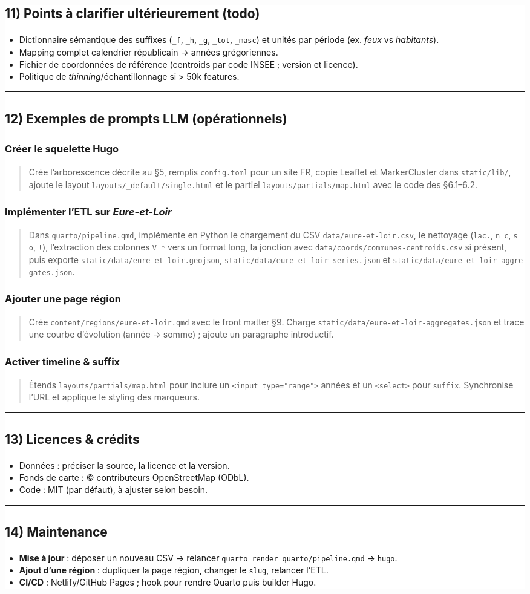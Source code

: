 
## 11) Points à clarifier ultérieurement (todo)
- Dictionnaire sémantique des suffixes (`_f`, `_h`, `_g`, `_tot`, `_masc`) et unités par période (ex. *feux* vs *habitants*).
- Mapping complet calendrier républicain → années grégoriennes.
- Fichier de coordonnées de référence (centroids par code INSEE ; version et licence).
- Politique de *thinning*/échantillonnage si > 50k features.

---

## 12) Exemples de prompts LLM (opérationnels)

### Créer le squelette Hugo
> Crée l’arborescence décrite au §5, remplis `config.toml` pour un site FR, copie Leaflet et MarkerCluster dans `static/lib/`, ajoute le layout `layouts/_default/single.html` et le partiel `layouts/partials/map.html` avec le code des §6.1–6.2.

### Implémenter l’ETL sur *Eure-et-Loir*
> Dans `quarto/pipeline.qmd`, implémente en Python le chargement du CSV `data/eure-et-loir.csv`, le nettoyage (`lac.`, `n_c`, `s_o`, `!`), l’extraction des colonnes `V_*` vers un format long, la jonction avec `data/coords/communes-centroids.csv` si présent, puis exporte `static/data/eure-et-loir.geojson`, `static/data/eure-et-loir-series.json` et `static/data/eure-et-loir-aggregates.json`.

### Ajouter une page région
> Crée `content/regions/eure-et-loir.qmd` avec le front matter §9. Charge `static/data/eure-et-loir-aggregates.json` et trace une courbe d’évolution (année → somme) ; ajoute un paragraphe introductif.

### Activer timeline & suffix
> Étends `layouts/partials/map.html` pour inclure un `<input type="range">` années et un `<select>` pour `suffix`. Synchronise l’URL et applique le styling des marqueurs.

---

## 13) Licences & crédits
- Données : préciser la source, la licence et la version.
- Fonds de carte : © contributeurs OpenStreetMap (ODbL).  
- Code : MIT (par défaut), à ajuster selon besoin.

---

## 14) Maintenance
- **Mise à jour** : déposer un nouveau CSV → relancer `quarto render quarto/pipeline.qmd` → `hugo`.
- **Ajout d’une région** : dupliquer la page région, changer le `slug`, relancer l’ETL.
- **CI/CD** : Netlify/GitHub Pages ; hook pour rendre Quarto puis builder Hugo.

